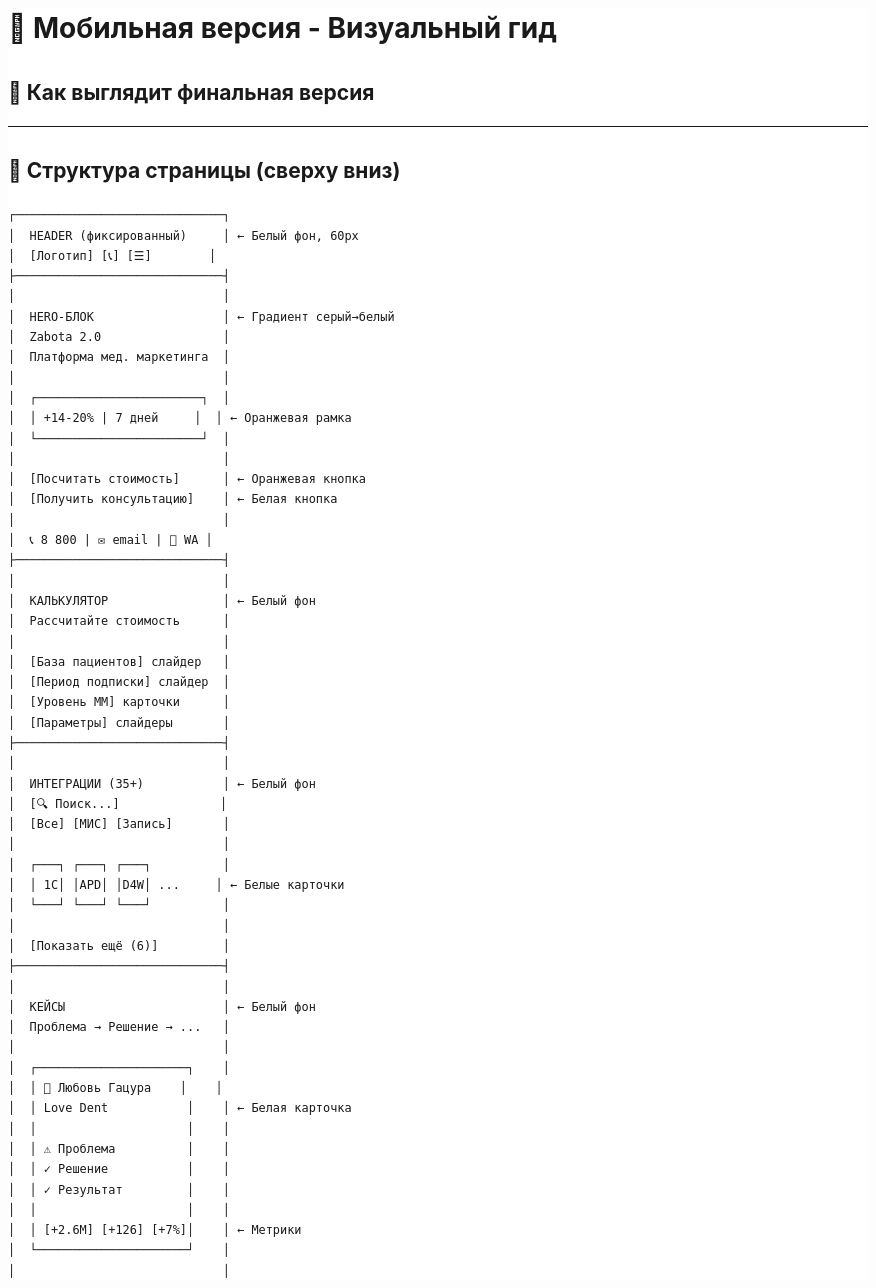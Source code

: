 # 📱 Мобильная версия - Визуальный гид

## 🎨 Как выглядит финальная версия

---

## 📄 Структура страницы (сверху вниз)

```
┌─────────────────────────────┐
│  HEADER (фиксированный)     │ ← Белый фон, 60px
│  [Логотип] [📞] [☰]        │
├─────────────────────────────┤
│                             │
│  HERO-БЛОК                  │ ← Градиент серый→белый
│  Zabota 2.0                 │
│  Платформа мед. маркетинга  │
│                             │
│  ┌───────────────────────┐  │
│  │ +14-20% | 7 дней     │  │ ← Оранжевая рамка
│  └───────────────────────┘  │
│                             │
│  [Посчитать стоимость]      │ ← Оранжевая кнопка
│  [Получить консультацию]    │ ← Белая кнопка
│                             │
│  📞 8 800 | ✉ email | 💬 WA │
├─────────────────────────────┤
│                             │
│  КАЛЬКУЛЯТОР                │ ← Белый фон
│  Рассчитайте стоимость      │
│                             │
│  [База пациентов] слайдер   │
│  [Период подписки] слайдер  │
│  [Уровень ММ] карточки      │
│  [Параметры] слайдеры       │
├─────────────────────────────┤
│                             │
│  ИНТЕГРАЦИИ (35+)           │ ← Белый фон
│  [🔍 Поиск...]              │
│  [Все] [МИС] [Запись]       │
│                             │
│  ┌───┐ ┌───┐ ┌───┐          │
│  │ 1C│ │APD│ │D4W│ ...     │ ← Белые карточки
│  └───┘ └───┘ └───┘          │
│                             │
│  [Показать ещё (6)]         │
├─────────────────────────────┤
│                             │
│  КЕЙСЫ                      │ ← Белый фон
│  Проблема → Решение → ...   │
│                             │
│  ┌─────────────────────┐    │
│  │ 👤 Любовь Гацура    │    │
│  │ Love Dent           │    │ ← Белая карточка
│  │                     │    │
│  │ ⚠ Проблема          │    │
│  │ ✓ Решение           │    │
│  │ ✓ Результат         │    │
│  │                     │    │
│  │ [+2.6М] [+126] [+7%]│    │ ← Метрики
│  └─────────────────────┘    │
│                             │
```